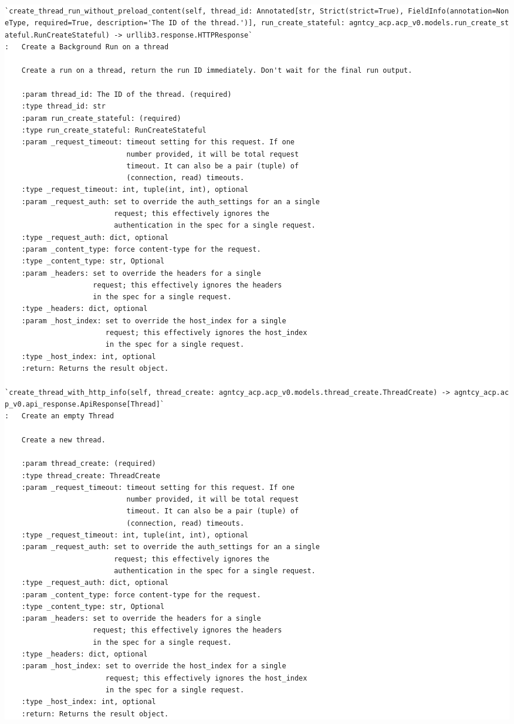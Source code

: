     `create_thread_run_without_preload_content(self, thread_id: Annotated[str, Strict(strict=True), FieldInfo(annotation=NoneType, required=True, description='The ID of the thread.')], run_create_stateful: agntcy_acp.acp_v0.models.run_create_stateful.RunCreateStateful) ‑> urllib3.response.HTTPResponse`
    :   Create a Background Run on a thread
        
        Create a run on a thread, return the run ID immediately. Don't wait for the final run output.
        
        :param thread_id: The ID of the thread. (required)
        :type thread_id: str
        :param run_create_stateful: (required)
        :type run_create_stateful: RunCreateStateful
        :param _request_timeout: timeout setting for this request. If one
                                 number provided, it will be total request
                                 timeout. It can also be a pair (tuple) of
                                 (connection, read) timeouts.
        :type _request_timeout: int, tuple(int, int), optional
        :param _request_auth: set to override the auth_settings for an a single
                              request; this effectively ignores the
                              authentication in the spec for a single request.
        :type _request_auth: dict, optional
        :param _content_type: force content-type for the request.
        :type _content_type: str, Optional
        :param _headers: set to override the headers for a single
                         request; this effectively ignores the headers
                         in the spec for a single request.
        :type _headers: dict, optional
        :param _host_index: set to override the host_index for a single
                            request; this effectively ignores the host_index
                            in the spec for a single request.
        :type _host_index: int, optional
        :return: Returns the result object.

    `create_thread_with_http_info(self, thread_create: agntcy_acp.acp_v0.models.thread_create.ThreadCreate) ‑> agntcy_acp.acp_v0.api_response.ApiResponse[Thread]`
    :   Create an empty Thread
        
        Create a new thread. 
        
        :param thread_create: (required)
        :type thread_create: ThreadCreate
        :param _request_timeout: timeout setting for this request. If one
                                 number provided, it will be total request
                                 timeout. It can also be a pair (tuple) of
                                 (connection, read) timeouts.
        :type _request_timeout: int, tuple(int, int), optional
        :param _request_auth: set to override the auth_settings for an a single
                              request; this effectively ignores the
                              authentication in the spec for a single request.
        :type _request_auth: dict, optional
        :param _content_type: force content-type for the request.
        :type _content_type: str, Optional
        :param _headers: set to override the headers for a single
                         request; this effectively ignores the headers
                         in the spec for a single request.
        :type _headers: dict, optional
        :param _host_index: set to override the host_index for a single
                            request; this effectively ignores the host_index
                            in the spec for a single request.
        :type _host_index: int, optional
        :return: Returns the result object.
